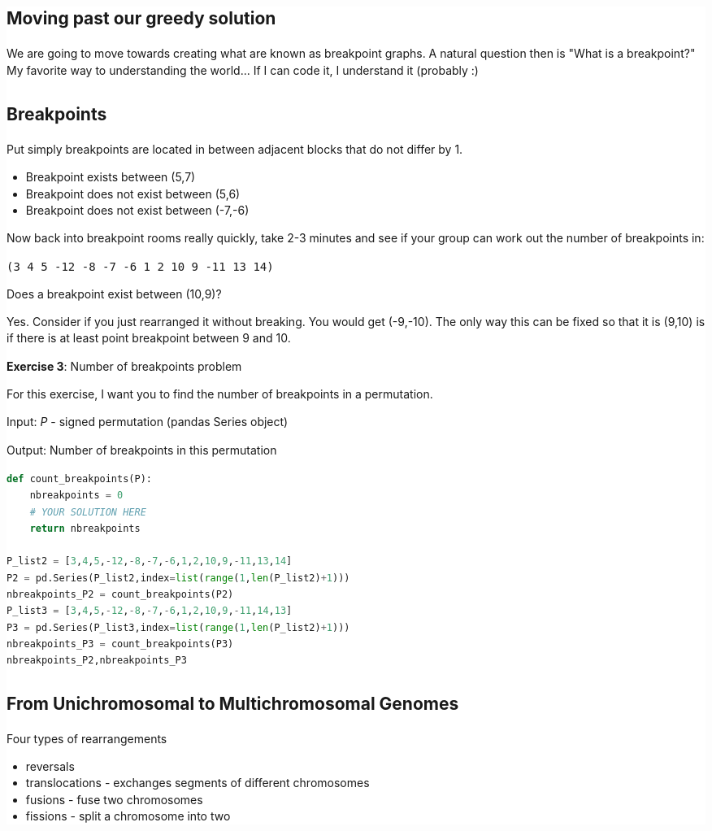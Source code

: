 ## Moving past our greedy solution
We are going to move towards creating what are known as breakpoint graphs. A natural question then is "What is a breakpoint?" My favorite way to understanding the world... If I can code it, I understand it (probably :)



## Breakpoints
Put simply breakpoints are located in between adjacent blocks that do not differ by 1.

* Breakpoint exists between (5,7)
* Breakpoint does not exist between (5,6)
* Breakpoint does not exist between (-7,-6)



Now back into breakpoint rooms really quickly, take 2-3 minutes and see if your group can work out the number of breakpoints in:
<pre>
(3 4 5 -12 -8 -7 -6 1 2 10 9 -11 13 14)
</pre>



Does a breakpoint exist between (10,9)?



Yes. Consider if you just rearranged it without breaking. You would get (-9,-10). The only way this can be fixed so that it is (9,10) is if there is at least point breakpoint between 9 and 10.



**Exercise 3**: Number of breakpoints problem

For this exercise, I want you to find the number of breakpoints in a permutation. 

Input: $P$ - signed permutation (pandas Series object)

Output: Number of breakpoints in this permutation


```python slideshow={"slide_type": "subslide"} hideCode=false hidePrompt=false
def count_breakpoints(P):
    nbreakpoints = 0
    # YOUR SOLUTION HERE
    return nbreakpoints

P_list2 = [3,4,5,-12,-8,-7,-6,1,2,10,9,-11,13,14]
P2 = pd.Series(P_list2,index=list(range(1,len(P_list2)+1)))
nbreakpoints_P2 = count_breakpoints(P2)
P_list3 = [3,4,5,-12,-8,-7,-6,1,2,10,9,-11,14,13]
P3 = pd.Series(P_list3,index=list(range(1,len(P_list2)+1)))
nbreakpoints_P3 = count_breakpoints(P3)
nbreakpoints_P2,nbreakpoints_P3
```


## From Unichromosomal to Multichromosomal Genomes
Four types of rearrangements
 * reversals
 * translocations - exchanges segments of different chromosomes
 * fusions - fuse two chromosomes
 * fissions - split a chromosome into two
